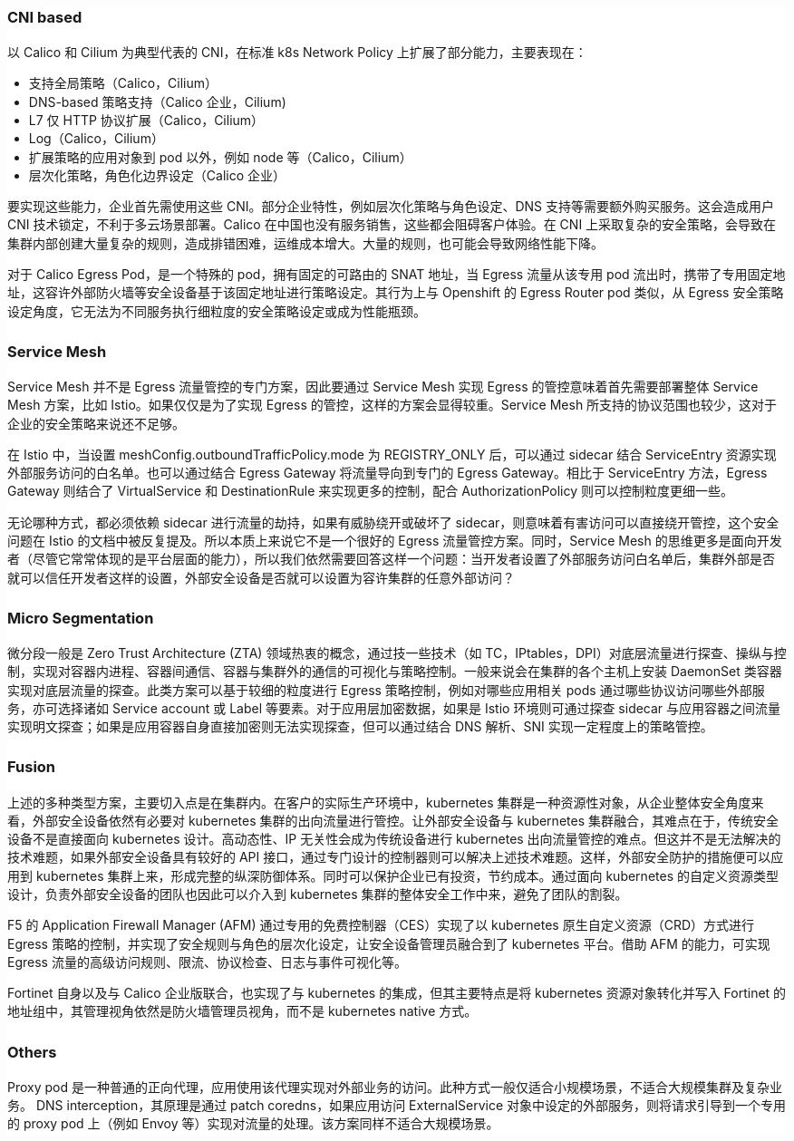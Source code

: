 ### CNI based

以 Calico 和 Cilium 为典型代表的 CNI，在标准 k8s Network Policy 上扩展了部分能力，主要表现在：

- 支持全局策略（Calico，Cilium）
- DNS-based 策略支持（Calico 企业，Cilium)
- L7 仅 HTTP 协议扩展（Calico，Cilium）
- Log（Calico，Cilium）
- 扩展策略的应用对象到 pod 以外，例如 node 等（Calico，Cilium）
- 层次化策略，角色化边界设定（Calico 企业）

要实现这些能力，企业首先需使用这些 CNI。部分企业特性，例如层次化策略与角色设定、DNS 支持等需要额外购买服务。这会造成用户 CNI 技术锁定，不利于多云场景部署。Calico 在中国也没有服务销售，这些都会阻碍客户体验。在 CNI 上采取复杂的安全策略，会导致在集群内部创建大量复杂的规则，造成排错困难，运维成本增大。大量的规则，也可能会导致网络性能下降。

对于 Calico Egress Pod，是一个特殊的 pod，拥有固定的可路由的 SNAT 地址，当 Egress 流量从该专用 pod 流出时，携带了专用固定地址，这容许外部防火墙等安全设备基于该固定地址进行策略设定。其行为上与 Openshift 的 Egress Router pod 类似，从 Egress 安全策略设定角度，它无法为不同服务执行细粒度的安全策略设定或成为性能瓶颈。

### Service Mesh

Service Mesh 并不是 Egress 流量管控的专门方案，因此要通过 Service Mesh 实现 Egress 的管控意味着首先需要部署整体 Service Mesh 方案，比如 Istio。如果仅仅是为了实现 Egress 的管控，这样的方案会显得较重。Service Mesh 所支持的协议范围也较少，这对于企业的安全策略来说还不足够。

在 Istio 中，当设置 meshConfig.outboundTrafficPolicy.mode 为 REGISTRY_ONLY 后，可以通过 sidecar 结合 ServiceEntry 资源实现外部服务访问的白名单。也可以通过结合 Egress Gateway 将流量导向到专门的 Egress Gateway。相比于 ServiceEntry 方法，Egress Gateway 则结合了 VirtualService 和 DestinationRule 来实现更多的控制，配合 AuthorizationPolicy 则可以控制粒度更细一些。

无论哪种方式，都必须依赖 sidecar 进行流量的劫持，如果有威胁绕开或破坏了 sidecar，则意味着有害访问可以直接绕开管控，这个安全问题在 Istio 的文档中被反复提及。所以本质上来说它不是一个很好的 Egress 流量管控方案。同时，Service Mesh 的思维更多是面向开发者（尽管它常常体现的是平台层面的能力），所以我们依然需要回答这样一个问题：当开发者设置了外部服务访问白名单后，集群外部是否就可以信任开发者这样的设置，外部安全设备是否就可以设置为容许集群的任意外部访问？

### Micro Segmentation

微分段一般是 Zero Trust Architecture (ZTA) 领域热衷的概念，通过技一些技术（如 TC，IPtables，DPI）对底层流量进行探查、操纵与控制，实现对容器内进程、容器间通信、容器与集群外的通信的可视化与策略控制。一般来说会在集群的各个主机上安装 DaemonSet 类容器实现对底层流量的探查。此类方案可以基于较细的粒度进行 Egress 策略控制，例如对哪些应用相关 pods 通过哪些协议访问哪些外部服务，亦可选择诸如 Service account 或 Label 等要素。对于应用层加密数据，如果是 Istio 环境则可通过探查 sidecar 与应用容器之间流量实现明文探查；如果是应用容器自身直接加密则无法实现探查，但可以通过结合 DNS 解析、SNI 实现一定程度上的策略管控。

### Fusion

上述的多种类型方案，主要切入点是在集群内。在客户的实际生产环境中，kubernetes 集群是一种资源性对象，从企业整体安全角度来看，外部安全设备依然有必要对 kubernetes 集群的出向流量进行管控。让外部安全设备与 kubernetes 集群融合，其难点在于，传统安全设备不是直接面向 kubernetes 设计。高动态性、IP 无关性会成为传统设备进行 kubernetes 出向流量管控的难点。但这并不是无法解决的技术难题，如果外部安全设备具有较好的 API 接口，通过专门设计的控制器则可以解决上述技术难题。这样，外部安全防护的措施便可以应用到 kubernetes 集群上来，形成完整的纵深防御体系。同时可以保护企业已有投资，节约成本。通过面向 kubernetes 的自定义资源类型设计，负责外部安全设备的团队也因此可以介入到 kubernetes 集群的整体安全工作中来，避免了团队的割裂。

F5 的 Application Firewall Manager (AFM) 通过专用的免费控制器（CES）实现了以 kubernetes 原生自定义资源（CRD）方式进行 Egress 策略的控制，并实现了安全规则与角色的层次化设定，让安全设备管理员融合到了 kubernetes 平台。借助 AFM 的能力，可实现 Egress 流量的高级访问规则、限流、协议检查、日志与事件可视化等。

Fortinet 自身以及与 Calico 企业版联合，也实现了与 kubernetes 的集成，但其主要特点是将 kubernetes 资源对象转化并写入 Fortinet 的地址组中，其管理视角依然是防火墙管理员视角，而不是 kubernetes native 方式。

### Others

Proxy pod 是一种普通的正向代理，应用使用该代理实现对外部业务的访问。此种方式一般仅适合小规模场景，不适合大规模集群及复杂业务。 DNS interception，其原理是通过 patch coredns，如果应用访问 ExternalService 对象中设定的外部服务，则将请求引导到一个专用的 proxy pod 上（例如 Envoy 等）实现对流量的处理。该方案同样不适合大规模场景。

